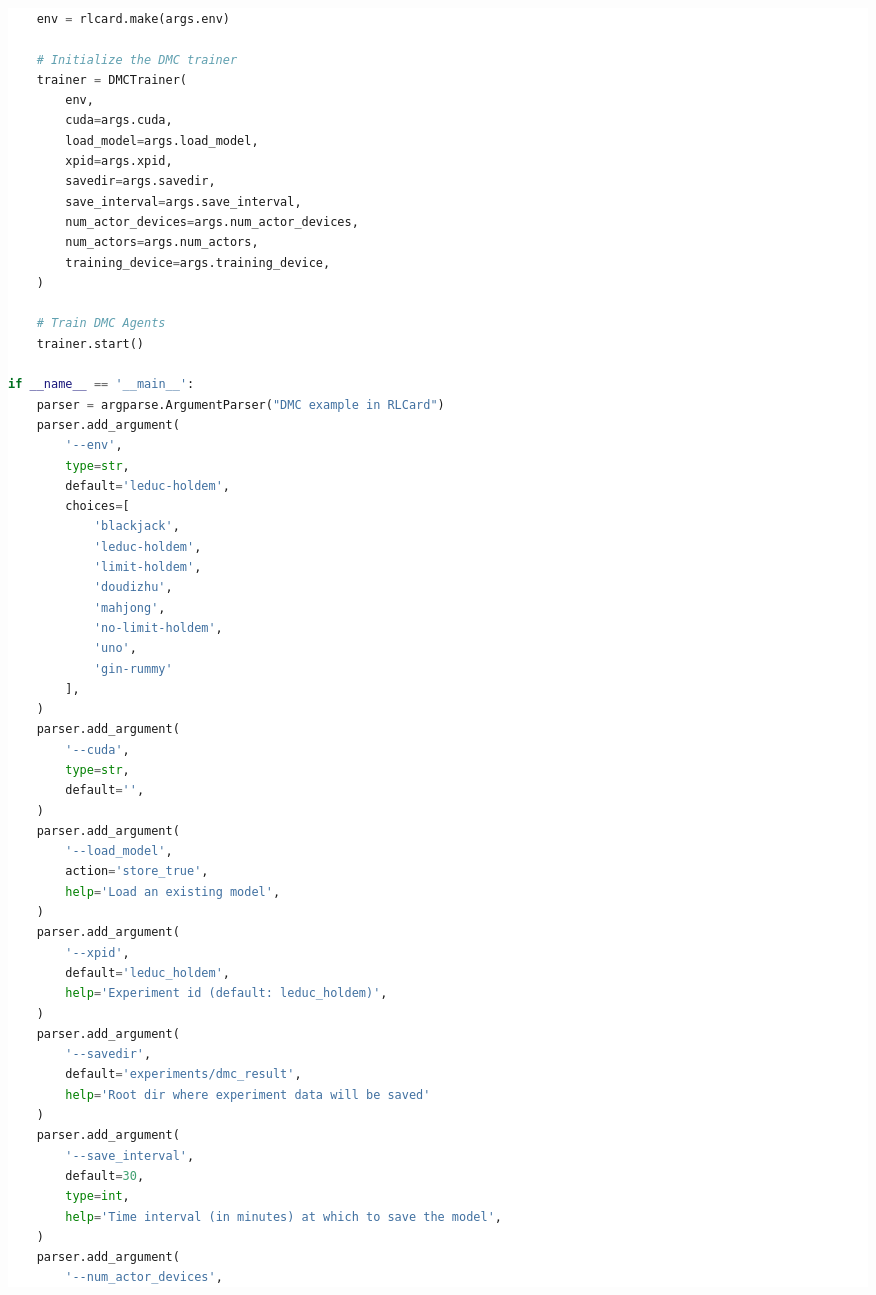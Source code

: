 ```python
    env = rlcard.make(args.env)

    # Initialize the DMC trainer
    trainer = DMCTrainer(
        env,
        cuda=args.cuda,
        load_model=args.load_model,
        xpid=args.xpid,
        savedir=args.savedir,
        save_interval=args.save_interval,
        num_actor_devices=args.num_actor_devices,
        num_actors=args.num_actors,
        training_device=args.training_device,
    )

    # Train DMC Agents
    trainer.start()

if __name__ == '__main__':
    parser = argparse.ArgumentParser("DMC example in RLCard")
    parser.add_argument(
        '--env',
        type=str,
        default='leduc-holdem',
        choices=[
            'blackjack',
            'leduc-holdem',
            'limit-holdem',
            'doudizhu',
            'mahjong',
            'no-limit-holdem',
            'uno',
            'gin-rummy'
        ],
    )
    parser.add_argument(
        '--cuda',
        type=str,
        default='',
    )
    parser.add_argument(
        '--load_model',
        action='store_true',
        help='Load an existing model',
    )
    parser.add_argument(
        '--xpid',
        default='leduc_holdem',
        help='Experiment id (default: leduc_holdem)',
    )
    parser.add_argument(
        '--savedir',
        default='experiments/dmc_result',
        help='Root dir where experiment data will be saved'
    )
    parser.add_argument(
        '--save_interval',
        default=30,
        type=int,
        help='Time interval (in minutes) at which to save the model',
    )
    parser.add_argument(
        '--num_actor_devices',
```